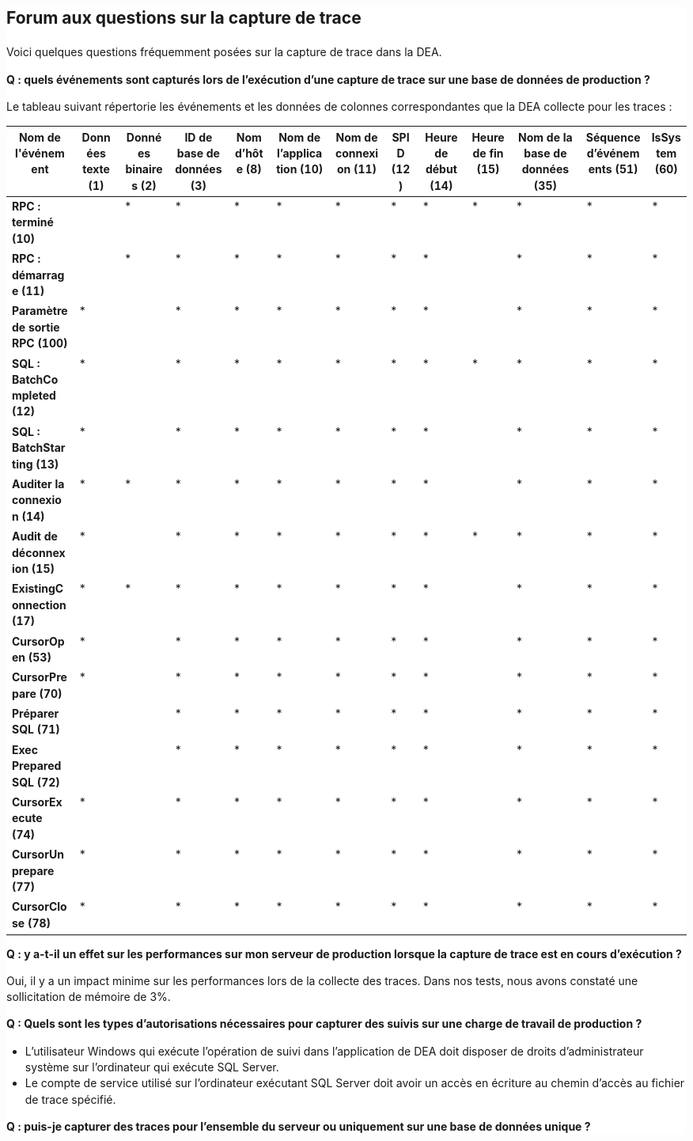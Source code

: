 ## <a name="frequently-asked-questions-about-trace-capture"></a>Forum aux questions sur la capture de trace

Voici quelques questions fréquemment posées sur la capture de trace dans la DEA.

**Q : quels événements sont capturés lors de l’exécution d’une capture de trace sur une base de données de production ?**

Le tableau suivant répertorie les événements et les données de colonnes correspondantes que la DEA collecte pour les traces :
  
|Nom de l'événement|Données texte (1)|Données binaires (2)|ID de base de données (3)|Nom d’hôte (8)|Nom de l’application (10)|Nom de connexion (11)|SPID (12)|Heure de début (14)|Heure de fin (15)|Nom de la base de données (35)|Séquence d’événements (51)|IsSystem (60)|  
|---|---|---|---|---|---|---|---|---|---|---|---|---|  
|**RPC : terminé (10)**||*|*|*|*|*|*|*|*|*|*|*|  
|**RPC : démarrage (11)**||*|*|*|*|*|*|*||*|*|*|  
|**Paramètre de sortie RPC (100)**|*||*|*|*|*|*|*||*|*|*|  
|**SQL : BatchCompleted (12)**|*||*|*|*|*|*|*|*|*|*|*|  
|**SQL : BatchStarting (13)**|*||*|*|*|*|*|*||*|*|*|  
|**Auditer la connexion (14)**|*|*|*|*|*|*|*|*||*|*|*|  
|**Audit de déconnexion (15)**|*||*|*|*|*|*|*|*|*|*|*|  
|**ExistingConnection (17)**|*|*|*|*|*|*|*|*||*|*|*|  
|**CursorOpen (53)**|*||*|*|*|*|*|*||*|*|*|  
|**CursorPrepare (70)**|*||*|*|*|*|*|*||*|*|*|  
|**Préparer SQL (71)**|||*|*|*|*|*|*||*|*|*|  
|**Exec Prepared SQL (72)**|||*|*|*|*|*|*||*|*|*|  
|**CursorExecute (74)**|*||*|*|*|*|*|*||*|*|*|  
|**CursorUnprepare (77)**|*||*|*|*|*|*|*||*|*|*|  
|**CursorClose (78)**|*||*|*|*|*|*|*||*|*|*|  

**Q : y a-t-il un effet sur les performances sur mon serveur de production lorsque la capture de trace est en cours d’exécution ?**

Oui, il y a un impact minime sur les performances lors de la collecte des traces. Dans nos tests, nous avons constaté une sollicitation de mémoire de 3%.

**Q : Quels sont les types d’autorisations nécessaires pour capturer des suivis sur une charge de travail de production ?**

- L’utilisateur Windows qui exécute l’opération de suivi dans l’application de DEA doit disposer de droits d’administrateur système sur l’ordinateur qui exécute SQL Server.
- Le compte de service utilisé sur l’ordinateur exécutant SQL Server doit avoir un accès en écriture au chemin d’accès au fichier de trace spécifié.

**Q : puis-je capturer des traces pour l’ensemble du serveur ou uniquement sur une base de données unique ?**
